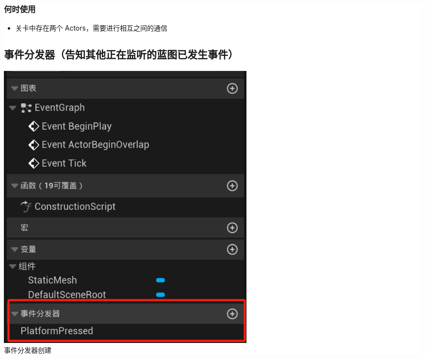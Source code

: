 ### 何时使用
- 关卡中存在两个 Actors，需要进行相互之间的通信

## 事件分发器（告知其他正在监听的蓝图已发生事件）
<img src="images/image-2.png" width="500"><br>
事件分发器创建<br>
